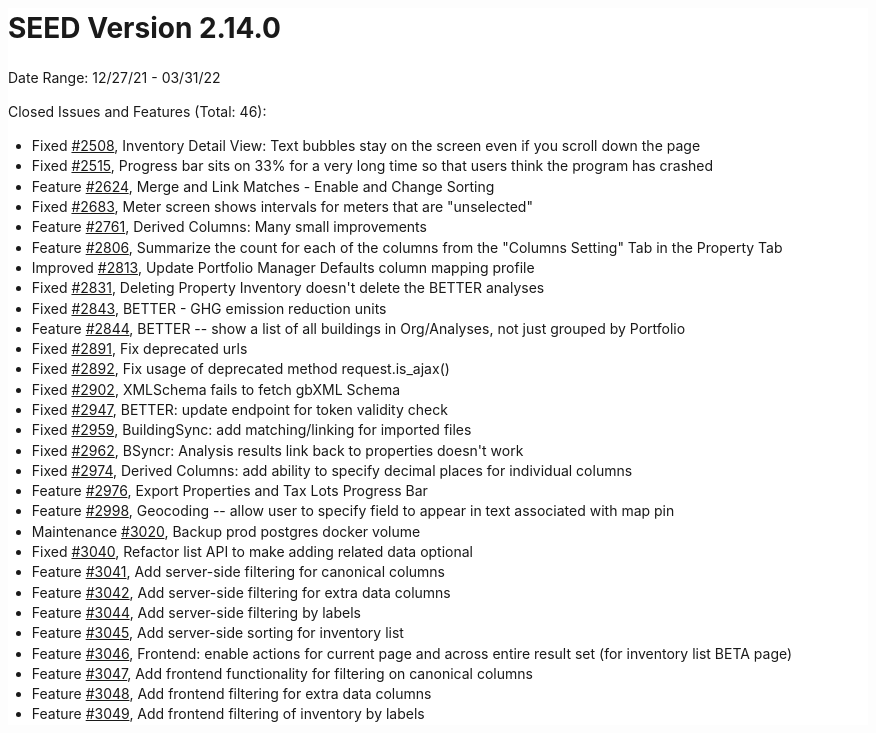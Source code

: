 # SEED Version 2.14.0

Date Range: 12/27/21 - 03/31/22

Closed Issues and Features (Total: 46):
- Fixed [#2508]( https://github.com/SEED-platform/seed/issues/2508 ), Inventory Detail View: Text bubbles stay on the screen even if you scroll down the page
- Fixed [#2515]( https://github.com/SEED-platform/seed/issues/2515 ), Progress bar sits on 33% for a very long time so that users think the program has crashed
- Feature [#2624]( https://github.com/SEED-platform/seed/issues/2624 ), Merge and Link Matches - Enable and Change Sorting
- Fixed [#2683]( https://github.com/SEED-platform/seed/issues/2683 ), Meter screen shows intervals for meters that are "unselected"
- Feature [#2761]( https://github.com/SEED-platform/seed/issues/2761 ), Derived Columns: Many small improvements
- Feature [#2806]( https://github.com/SEED-platform/seed/issues/2806 ), Summarize the count for each of the columns from the "Columns Setting" Tab in the Property Tab
- Improved [#2813]( https://github.com/SEED-platform/seed/issues/2813 ), Update Portfolio Manager Defaults column mapping profile
- Fixed [#2831]( https://github.com/SEED-platform/seed/issues/2831 ), Deleting Property Inventory doesn't delete the BETTER analyses
- Fixed [#2843]( https://github.com/SEED-platform/seed/issues/2843 ), BETTER - GHG emission reduction units
- Feature [#2844]( https://github.com/SEED-platform/seed/issues/2844 ), BETTER -- show a list of all buildings in Org/Analyses, not just grouped by Portfolio
- Fixed [#2891]( https://github.com/SEED-platform/seed/issues/2891 ), Fix deprecated urls
- Fixed [#2892]( https://github.com/SEED-platform/seed/issues/2892 ), Fix usage of deprecated method request.is_ajax()
- Fixed [#2902]( https://github.com/SEED-platform/seed/issues/2902 ), XMLSchema fails to fetch gbXML Schema
- Fixed [#2947]( https://github.com/SEED-platform/seed/issues/2947 ), BETTER: update endpoint for token validity check
- Fixed [#2959]( https://github.com/SEED-platform/seed/issues/2959 ), BuildingSync: add matching/linking for imported files
- Fixed [#2962]( https://github.com/SEED-platform/seed/issues/2962 ), BSyncr: Analysis results link back to properties doesn't work
- Fixed [#2974]( https://github.com/SEED-platform/seed/issues/2974 ), Derived Columns: add ability to specify decimal places for individual columns
- Feature [#2976]( https://github.com/SEED-platform/seed/issues/2976 ), Export Properties and Tax Lots Progress Bar
- Feature [#2998]( https://github.com/SEED-platform/seed/issues/2998 ), Geocoding -- allow user to specify field to appear in text associated with map pin
- Maintenance [#3020]( https://github.com/SEED-platform/seed/issues/3020 ), Backup prod postgres docker volume
- Fixed [#3040]( https://github.com/SEED-platform/seed/issues/3040 ), Refactor list API to make adding related data optional
- Feature [#3041]( https://github.com/SEED-platform/seed/issues/3041 ), Add server-side filtering for canonical columns
- Feature [#3042]( https://github.com/SEED-platform/seed/issues/3042 ), Add server-side filtering for extra data columns
- Feature [#3044]( https://github.com/SEED-platform/seed/issues/3044 ), Add server-side filtering by labels
- Feature [#3045]( https://github.com/SEED-platform/seed/issues/3045 ), Add server-side sorting for inventory list
- Feature [#3046]( https://github.com/SEED-platform/seed/issues/3046 ), Frontend: enable actions for current page and across entire result set (for inventory list BETA page)
- Feature [#3047]( https://github.com/SEED-platform/seed/issues/3047 ), Add frontend functionality for filtering on canonical columns
- Feature [#3048]( https://github.com/SEED-platform/seed/issues/3048 ), Add frontend filtering for extra data columns
- Feature [#3049]( https://github.com/SEED-platform/seed/issues/3049 ), Add frontend filtering of inventory by labels